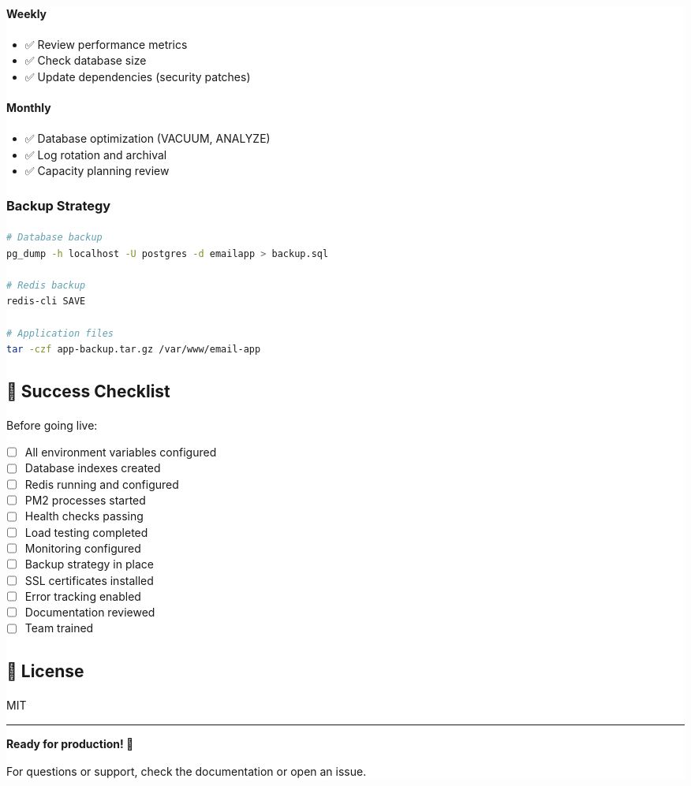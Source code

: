 #### Weekly
- ✅ Review performance metrics
- ✅ Check database size
- ✅ Update dependencies (security patches)

#### Monthly
- ✅ Database optimization (VACUUM, ANALYZE)
- ✅ Log rotation and archival
- ✅ Capacity planning review

### Backup Strategy

```bash
# Database backup
pg_dump -h localhost -U postgres -d emailapp > backup.sql

# Redis backup
redis-cli SAVE

# Application files
tar -czf app-backup.tar.gz /var/www/email-app
```

## 🎉 Success Checklist

Before going live:

- [ ] All environment variables configured
- [ ] Database indexes created
- [ ] Redis running and configured
- [ ] PM2 processes started
- [ ] Health checks passing
- [ ] Load testing completed
- [ ] Monitoring configured
- [ ] Backup strategy in place
- [ ] SSL certificates installed
- [ ] Error tracking enabled
- [ ] Documentation reviewed
- [ ] Team trained

## 📄 License

MIT

---

**Ready for production! 🚀**

For questions or support, check the documentation or open an issue.
